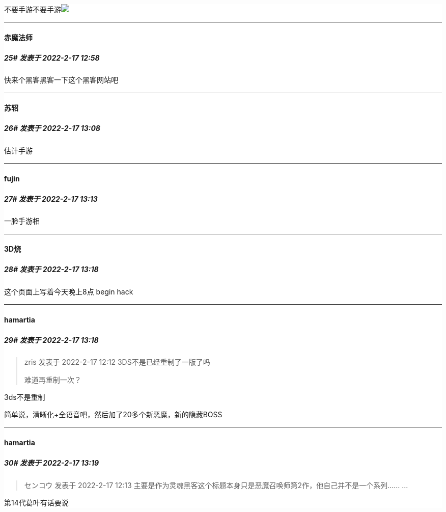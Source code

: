 不要手游不要手游<img src="https://static.saraba1st.com/image/smiley/face2017/134.png" referrerpolicy="no-referrer">

*****

####  赤魔法师  
##### 25#       发表于 2022-2-17 12:58

快来个黑客黑客一下这个黑客网站吧

*****

####  苏轺  
##### 26#       发表于 2022-2-17 13:08

估计手游

*****

####  fujin  
##### 27#       发表于 2022-2-17 13:13

一脸手游相

*****

####  3D烧  
##### 28#       发表于 2022-2-17 13:18

这个页面上写着今天晚上8点 begin hack

*****

####  hamartia  
##### 29#       发表于 2022-2-17 13:18

<blockquote>zris 发表于 2022-2-17 12:12
3DS不是已经重制了一版了吗

难道再重制一次？

</blockquote>
3ds不是重制

简单说，清晰化+全语音吧，然后加了20多个新恶魔，新的隐藏BOSS

*****

####  hamartia  
##### 30#       发表于 2022-2-17 13:19

<blockquote>センコウ 发表于 2022-2-17 12:13
主要是作为灵魂黑客这个标题本身只是恶魔召唤师第2作，他自己并不是一个系列…… ...</blockquote>
第14代葛叶有话要说


